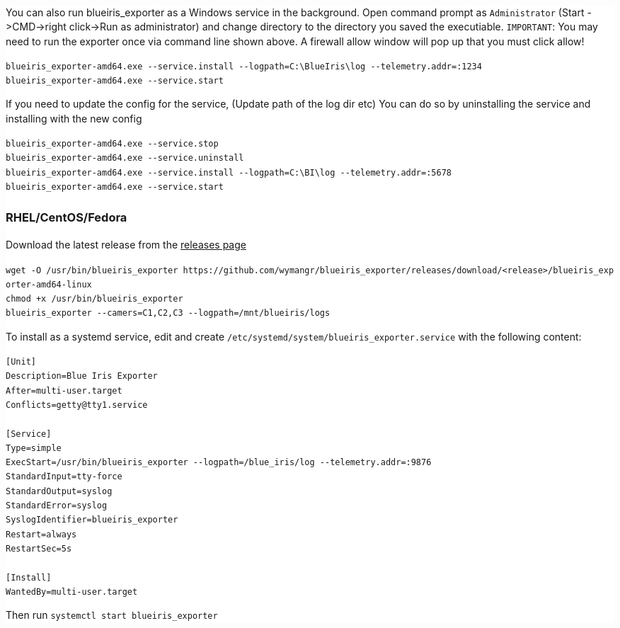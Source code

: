 You can also run blueiris_exporter as a Windows service in the background.
Open command prompt as `Administrator` (Start ->CMD->right click->Run as administrator) and change directory to the directory you saved the executiable.
`IMPORTANT`: You may need to run the exporter once via command line shown above. A firewall allow window will pop up that you must click allow!
```
blueiris_exporter-amd64.exe --service.install --logpath=C:\BlueIris\log --telemetry.addr=:1234
blueiris_exporter-amd64.exe --service.start
```

If you need to update the config for the service, (Update path of the log dir etc) You can do so by uninstalling the service and installing with the new config

```
blueiris_exporter-amd64.exe --service.stop
blueiris_exporter-amd64.exe --service.uninstall
blueiris_exporter-amd64.exe --service.install --logpath=C:\BI\log --telemetry.addr=:5678
blueiris_exporter-amd64.exe --service.start
```

### RHEL/CentOS/Fedora

Download the latest release from the [releases page](https://github.com/wymangr/blueiris_exporter/releases)

```
wget -O /usr/bin/blueiris_exporter https://github.com/wymangr/blueiris_exporter/releases/download/<release>/blueiris_exporter-amd64-linux
chmod +x /usr/bin/blueiris_exporter
blueiris_exporter --camers=C1,C2,C3 --logpath=/mnt/blueiris/logs
```

To install as a systemd service, edit and create `/etc/systemd/system/blueiris_exporter.service` with the following content:
```
[Unit]
Description=Blue Iris Exporter
After=multi-user.target
Conflicts=getty@tty1.service

[Service]
Type=simple
ExecStart=/usr/bin/blueiris_exporter --logpath=/blue_iris/log --telemetry.addr=:9876
StandardInput=tty-force
StandardOutput=syslog
StandardError=syslog
SyslogIdentifier=blueiris_exporter
Restart=always
RestartSec=5s

[Install]
WantedBy=multi-user.target
```

Then run `systemctl start blueiris_exporter`
